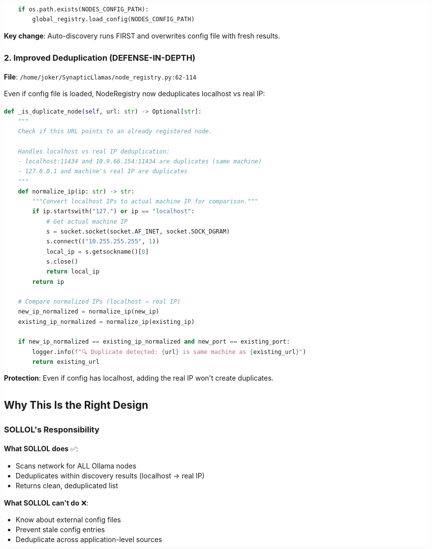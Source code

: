 ```python
    if os.path.exists(NODES_CONFIG_PATH):
        global_registry.load_config(NODES_CONFIG_PATH)
```

**Key change**: Auto-discovery runs FIRST and overwrites config file with fresh results.

### 2. Improved Deduplication (DEFENSE-IN-DEPTH)

**File**: `/home/joker/SynapticLlamas/node_registry.py:62-114`

Even if config file is loaded, NodeRegistry now deduplicates localhost vs real IP:

```python
def _is_duplicate_node(self, url: str) -> Optional[str]:
    """
    Check if this URL points to an already registered node.

    Handles localhost vs real IP deduplication:
    - localhost:11434 and 10.9.66.154:11434 are duplicates (same machine)
    - 127.0.0.1 and machine's real IP are duplicates
    """
    def normalize_ip(ip: str) -> str:
        """Convert localhost IPs to actual machine IP for comparison."""
        if ip.startswith("127.") or ip == "localhost":
            # Get actual machine IP
            s = socket.socket(socket.AF_INET, socket.SOCK_DGRAM)
            s.connect(("10.255.255.255", 1))
            local_ip = s.getsockname()[0]
            s.close()
            return local_ip
        return ip

    # Compare normalized IPs (localhost → real IP)
    new_ip_normalized = normalize_ip(new_ip)
    existing_ip_normalized = normalize_ip(existing_ip)

    if new_ip_normalized == existing_ip_normalized and new_port == existing_port:
        logger.info(f"🔍 Duplicate detected: {url} is same machine as {existing_url}")
        return existing_url
```

**Protection**: Even if config has localhost, adding the real IP won't create duplicates.

## Why This Is the Right Design

### SOLLOL's Responsibility

**What SOLLOL does** ✅:
- Scans network for ALL Ollama nodes
- Deduplicates within discovery results (localhost → real IP)
- Returns clean, deduplicated list

**What SOLLOL can't do** ❌:
- Know about external config files
- Prevent stale config entries
- Deduplicate across application-level sources
